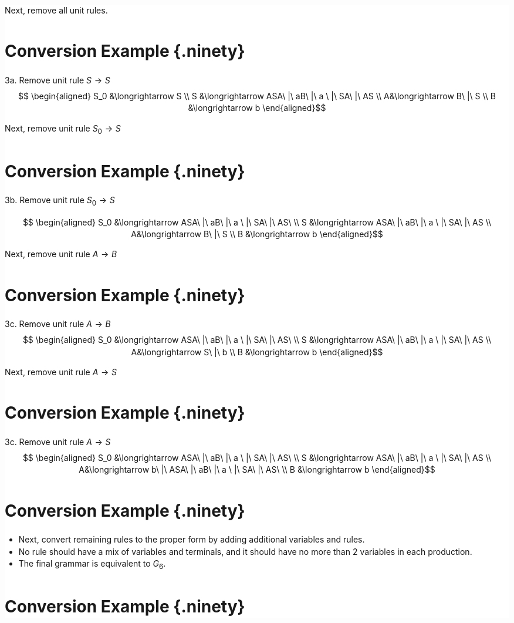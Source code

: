 Next, remove all unit rules.

# Conversion Example {.ninety}

3a. Remove unit rule $S\longrightarrow S$
$$ \begin{aligned} S_0 &\longrightarrow S \\
S &\longrightarrow ASA\ |\ aB\ |\ a \ |\ SA\ |\ AS \\
A&\longrightarrow B\ |\ S \\
 B &\longrightarrow b \end{aligned}$$

Next, remove unit rule $S_0 \longrightarrow S$

# Conversion Example {.ninety}

3b. Remove unit rule $S_0 \longrightarrow S$

$$ \begin{aligned} S_0 &\longrightarrow ASA\ |\ aB\ |\ a \ |\ SA\ |\ AS\ \\
S &\longrightarrow ASA\ |\ aB\ |\ a \ |\ SA\ |\ AS \\
A&\longrightarrow B\ |\ S \\
 B &\longrightarrow b \end{aligned}$$

Next, remove unit rule $A\longrightarrow B$

# Conversion Example {.ninety}

3c. Remove unit rule $A\longrightarrow B$
$$ \begin{aligned} S_0 &\longrightarrow ASA\ |\ aB\ |\ a \ |\ SA\ |\ AS\ \\
S &\longrightarrow ASA\ |\ aB\ |\ a \ |\ SA\ |\ AS \\
A&\longrightarrow  S\ |\ b \\
 B &\longrightarrow b \end{aligned}$$

Next, remove unit rule $A\longrightarrow S$

# Conversion Example {.ninety}

3c. Remove unit rule $A\longrightarrow S$
$$ \begin{aligned} S_0 &\longrightarrow ASA\ |\ aB\ |\ a \ |\ SA\ |\ AS\ \\
S &\longrightarrow ASA\ |\ aB\ |\ a \ |\ SA\ |\ AS  \\
A&\longrightarrow   b\ |\ ASA\ |\ aB\ |\ a \ |\ SA\ |\ AS\ \\
 B &\longrightarrow b \end{aligned}$$

# Conversion Example {.ninety}

* Next, convert remaining rules to the proper form by adding additional variables and rules.
* No rule should have a mix of variables and terminals, and it should have no more than 2 variables in each production.
* The final grammar is equivalent to $G_6$.

# Conversion Example {.ninety}
